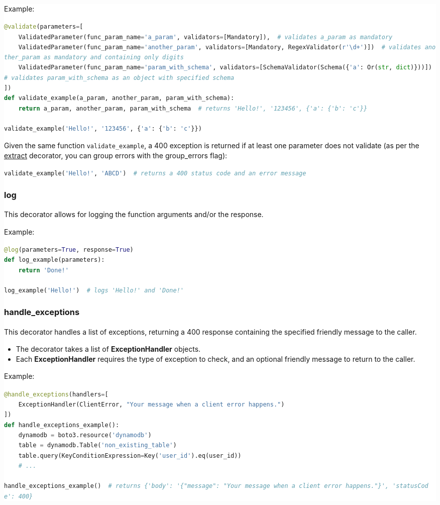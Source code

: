 Example:
```python
@validate(parameters=[
    ValidatedParameter(func_param_name='a_param', validators=[Mandatory]),  # validates a_param as mandatory
    ValidatedParameter(func_param_name='another_param', validators=[Mandatory, RegexValidator(r'\d+')])  # validates another_param as mandatory and containing only digits
    ValidatedParameter(func_param_name='param_with_schema', validators=[SchemaValidator(Schema({'a': Or(str, dict)}))])  # validates param_with_schema as an object with specified schema
])
def validate_example(a_param, another_param, param_with_schema):
    return a_param, another_param, param_with_schema  # returns 'Hello!', '123456', {'a': {'b': 'c'}}
    
validate_example('Hello!', '123456', {'a': {'b': 'c'}})
```

Given the same function `validate_example`, a 400 exception is returned if at least one parameter does not validate (as per the [extract](#extract) decorator, you can group errors with the group_errors flag):

```python
validate_example('Hello!', 'ABCD')  # returns a 400 status code and an error message
```

### log

This decorator allows for logging the function arguments and/or the response.

Example:
```python
@log(parameters=True, response=True)
def log_example(parameters): 
    return 'Done!'
    
log_example('Hello!')  # logs 'Hello!' and 'Done!'
```

### handle_exceptions

This decorator handles a list of exceptions, returning a 400 response containing the specified friendly message to the caller.

* The decorator takes a list of __ExceptionHandler__ objects.
* Each __ExceptionHandler__ requires the type of exception to check, and an optional friendly message to return to the caller.

Example:
```python
@handle_exceptions(handlers=[
    ExceptionHandler(ClientError, "Your message when a client error happens.")
])
def handle_exceptions_example():
    dynamodb = boto3.resource('dynamodb')
    table = dynamodb.Table('non_existing_table')
    table.query(KeyConditionExpression=Key('user_id').eq(user_id))
    # ...
    
handle_exceptions_example()  # returns {'body': '{"message": "Your message when a client error happens."}', 'statusCode': 400}
```
